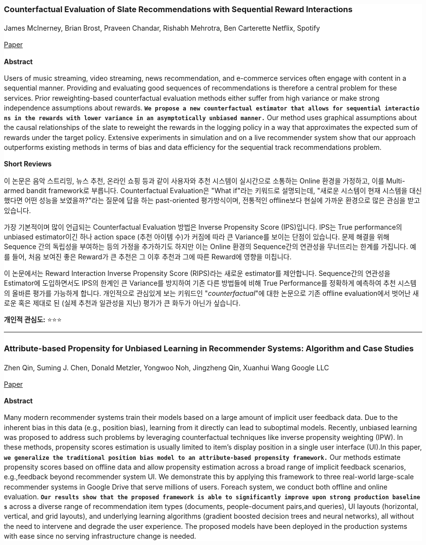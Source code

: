 
### Counterfactual Evaluation of Slate Recommendations with Sequential Reward Interactions

James McInerney, Brian Brost, Praveen Chandar, Rishabh Mehrotra, Ben Carterette
Netflix, Spotify

[Paper](https://dl.acm.org/doi/pdf/10.1145/3394486.3403229)

**Abstract**

Users of music streaming, video streaming, news recommendation, and e-commerce services often engage with content in a sequential manner. Providing and evaluating good sequences of recommendations is therefore a central problem for these services. Prior reweighting-based counterfactual evaluation methods either suffer from high variance or make strong independence assumptions about rewards. **`We propose a new counterfactual estimator that allows for sequential interactions in the rewards with lower variance in an asymptotically unbiased manner.`** Our method uses graphical assumptions about the causal relationships of the slate to reweight the rewards in the logging policy in a way that approximates the expected sum of rewards under the target policy. Extensive experiments in simulation and on a live recommender system show that our approach outperforms existing methods in terms of bias and data efficiency for the sequential track recommendations problem.

**Short Reviews**

이 논문은 음악 스트리밍, 뉴스 추천, 온라인 쇼핑 등과 같이 사용자와 추천 시스템이 실시간으로 소통하는 Online 환경을 가정하고, 이를 Multi-armed bandit framework로 부릅니다. Counterfactual Evaluation은 "What if"라는 키워드로 설명되는데, "새로운 시스템이 현재 시스템을 대신했다면 어떤 성능을 보였을까?"라는 질문에 답을 하는 past-oriented 평가방식이며, 전통적인 offline보다 현실에 가까운 환경으로 많은 관심을 받고 있습니다.

가장 기본적이며 많이 언급되는 Counterfactual Evaluation 방법은 Inverse Propensity Score (IPS)입니다. IPS는 True performance의 unbiased estimator이긴 하나 action space (추천 아이템 수)가 커짐에 따라 큰 Variance를 보이는 단점이 있습니다. 문제 해결을 위해 Sequence 간의 독립성을 부여하는 등의 가정을 추가하기도 하지만 이는 Online 환경의 Sequence간의 연관성을 무너뜨리는 한계를 가집니다. 예를 들어, 처음 보여진 좋은 Reward가 큰 추천은 그 이후 추천과 그에 따른 Reward에 영향을 미칩니다.

이 논문에서는 Reward Interaction Inverse Propensity Score (RIPS)라는 새로운 estimator를 제안합니다. Sequence간의 연관성을 Estimator에 도입하면서도 IPS의 한계인 큰 Variance를 방지하여 기존 다른 방법들에 비해 True Performance를 정확하게 예측하여 추천 시스템의 올바른 평가를 가능하게 합니다.    개인적으로 관심있게 보는 키워드인 "*counterfactual*"에 대한 논문으로 기존 offline evaluation에서 벗어난 새로운 혹은 제대로 된 (실제 추천과 일관성을 지닌) 평가가 큰 화두가 아닌가 싶습니다.

**개인적 관심도:** ⭐️⭐️⭐️

---

### Attribute-based Propensity for Unbiased Learning in Recommender Systems: Algorithm and Case Studies

Zhen Qin, Suming J. Chen, Donald Metzler, Yongwoo Noh, Jingzheng Qin, Xuanhui Wang
Google LLC

[Paper](https://dl.acm.org/doi/pdf/10.1145/3394486.3403285)

**Abstract**

Many modern recommender systems train their models based on a large amount of implicit user feedback data. Due to the inherent bias in this data (e.g., position bias), learning from it directly can lead to suboptimal models. Recently, unbiased learning was proposed to address such problems by leveraging counterfactual techniques like inverse propensity weighting (IPW). In these methods, propensity scores estimation is usually limited to item’s display position in a single user interface (UI).In this paper, **`we generalize the traditional position bias model to an attribute-based propensity framework.`** Our methods estimate propensity scores based on offline data and allow propensity estimation across a broad range of implicit feedback scenarios, e.g.,feedback beyond recommender system UI. We demonstrate this by applying this framework to three real-world large-scale recommender systems in Google Drive that serve millions of users. Foreach system, we conduct both offline and online evaluation. **`Our results show that the proposed framework is able to significantly improve upon strong production baselines`** across a diverse range of recommendation item types (documents, people-document pairs,and queries), UI layouts (horizontal, vertical, and grid layouts), and underlying learning algorithms (gradient boosted decision trees and neural networks), all without the need to intervene and degrade the user experience. The proposed models have been deployed in the production systems with ease since no serving infrastructure change is needed.
